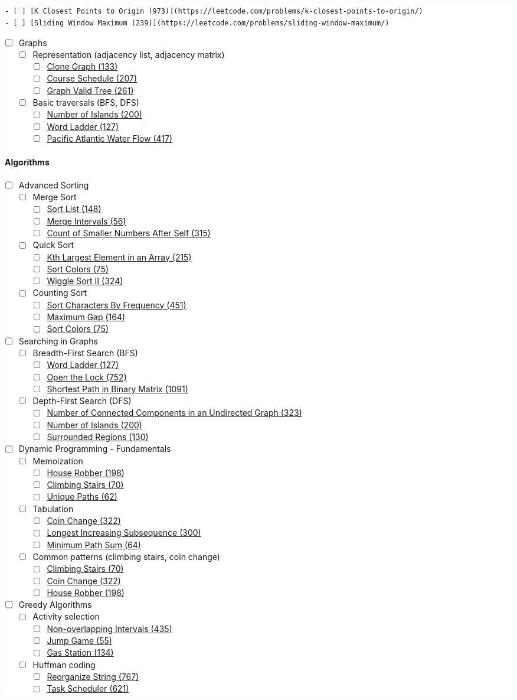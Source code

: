     - [ ] [K Closest Points to Origin (973)](https://leetcode.com/problems/k-closest-points-to-origin/)
    - [ ] [Sliding Window Maximum (239)](https://leetcode.com/problems/sliding-window-maximum/)
- [ ] Graphs
  - [ ] Representation (adjacency list, adjacency matrix)
    - [ ] [Clone Graph (133)](https://leetcode.com/problems/clone-graph/)
    - [ ] [Course Schedule (207)](https://leetcode.com/problems/course-schedule/)
    - [ ] [Graph Valid Tree (261)](https://leetcode.com/problems/graph-valid-tree/)
  - [ ] Basic traversals (BFS, DFS)
    - [ ] [Number of Islands (200)](https://leetcode.com/problems/number-of-islands/)
    - [ ] [Word Ladder (127)](https://leetcode.com/problems/word-ladder/)
    - [ ] [Pacific Atlantic Water Flow (417)](https://leetcode.com/problems/pacific-atlantic-water-flow/)

#### Algorithms
- [ ] Advanced Sorting
  - [ ] Merge Sort
    - [ ] [Sort List (148)](https://leetcode.com/problems/sort-list/)
    - [ ] [Merge Intervals (56)](https://leetcode.com/problems/merge-intervals/)
    - [ ] [Count of Smaller Numbers After Self (315)](https://leetcode.com/problems/count-of-smaller-numbers-after-self/)
  - [ ] Quick Sort
    - [ ] [Kth Largest Element in an Array (215)](https://leetcode.com/problems/kth-largest-element-in-an-array/)
    - [ ] [Sort Colors (75)](https://leetcode.com/problems/sort-colors/)
    - [ ] [Wiggle Sort II (324)](https://leetcode.com/problems/wiggle-sort-ii/)
  - [ ] Counting Sort
    - [ ] [Sort Characters By Frequency (451)](https://leetcode.com/problems/sort-characters-by-frequency/)
    - [ ] [Maximum Gap (164)](https://leetcode.com/problems/maximum-gap/)
    - [ ] [Sort Colors (75)](https://leetcode.com/problems/sort-colors/)
- [ ] Searching in Graphs
  - [ ] Breadth-First Search (BFS)
    - [ ] [Word Ladder (127)](https://leetcode.com/problems/word-ladder/)
    - [ ] [Open the Lock (752)](https://leetcode.com/problems/open-the-lock/)
    - [ ] [Shortest Path in Binary Matrix (1091)](https://leetcode.com/problems/shortest-path-in-binary-matrix/)
  - [ ] Depth-First Search (DFS)
    - [ ] [Number of Connected Components in an Undirected Graph (323)](https://leetcode.com/problems/number-of-connected-components-in-an-undirected-graph/)
    - [ ] [Number of Islands (200)](https://leetcode.com/problems/number-of-islands/)
    - [ ] [Surrounded Regions (130)](https://leetcode.com/problems/surrounded-regions/)
- [ ] Dynamic Programming - Fundamentals
  - [ ] Memoization
    - [ ] [House Robber (198)](https://leetcode.com/problems/house-robber/)
    - [ ] [Climbing Stairs (70)](https://leetcode.com/problems/climbing-stairs/)
    - [ ] [Unique Paths (62)](https://leetcode.com/problems/unique-paths/)
  - [ ] Tabulation
    - [ ] [Coin Change (322)](https://leetcode.com/problems/coin-change/)
    - [ ] [Longest Increasing Subsequence (300)](https://leetcode.com/problems/longest-increasing-subsequence/)
    - [ ] [Minimum Path Sum (64)](https://leetcode.com/problems/minimum-path-sum/)
  - [ ] Common patterns (climbing stairs, coin change)
    - [ ] [Climbing Stairs (70)](https://leetcode.com/problems/climbing-stairs/)
    - [ ] [Coin Change (322)](https://leetcode.com/problems/coin-change/)
    - [ ] [House Robber (198)](https://leetcode.com/problems/house-robber/)
- [ ] Greedy Algorithms
  - [ ] Activity selection
    - [ ] [Non-overlapping Intervals (435)](https://leetcode.com/problems/non-overlapping-intervals/)
    - [ ] [Jump Game (55)](https://leetcode.com/problems/jump-game/)
    - [ ] [Gas Station (134)](https://leetcode.com/problems/gas-station/)
  - [ ] Huffman coding
    - [ ] [Reorganize String (767)](https://leetcode.com/problems/reorganize-string/)
    - [ ] [Task Scheduler (621)](https://leetcode.com/problems/task-scheduler/)